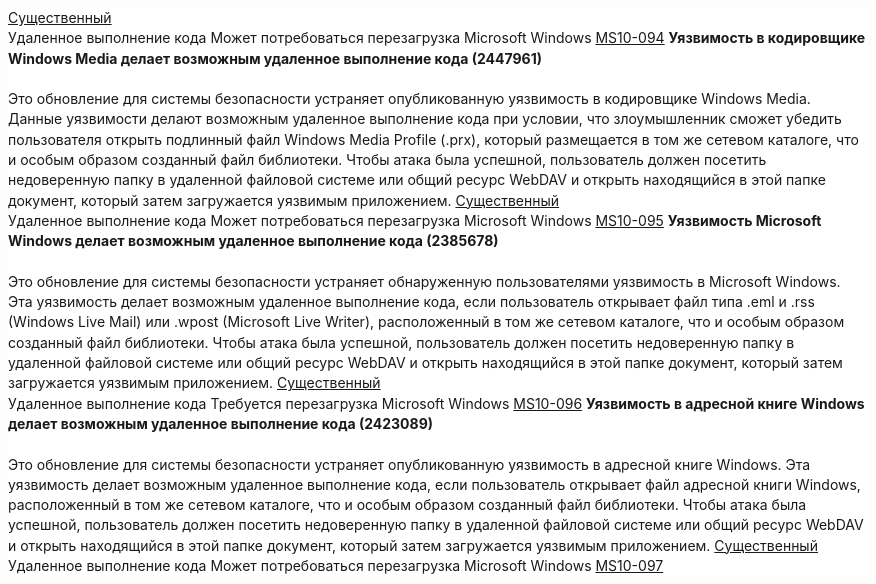 <td style="border:1px solid black;"><a href="http://go.microsoft.com/fwlink/?linkid=21140">Существенный</a><br />
Удаленное выполнение кода</td>
<td style="border:1px solid black;">Может потребоваться перезагрузка</td>
<td style="border:1px solid black;">Microsoft Windows</td>
</tr>
<tr class="odd">
<td style="border:1px solid black;"><a href="http://go.microsoft.com/fwlink/?linkid=206699">MS10-094</a></td>
<td style="border:1px solid black;"><strong>Уязвимость в кодировщике Windows Media делает возможным удаленное выполнение кода (2447961)</strong><br />
<br />
Это обновление для системы безопасности устраняет опубликованную уязвимость в кодировщике Windows Media. Данные уязвимости делают возможным удаленное выполнение кода при условии, что злоумышленник сможет убедить пользователя открыть подлинный файл Windows Media Profile (.prx), который размещается в том же сетевом каталоге, что и особым образом созданный файл библиотеки. Чтобы атака была успешной, пользователь должен посетить недоверенную папку в удаленной файловой системе или общий ресурс WebDAV и открыть находящийся в этой папке документ, который затем загружается уязвимым приложением.</td>
<td style="border:1px solid black;"><a href="http://go.microsoft.com/fwlink/?linkid=21140">Существенный</a><br />
Удаленное выполнение кода</td>
<td style="border:1px solid black;">Может потребоваться перезагрузка</td>
<td style="border:1px solid black;">Microsoft Windows</td>
</tr>
<tr class="even">
<td style="border:1px solid black;"><a href="http://go.microsoft.com/fwlink/?linkid=206683">MS10-095</a></td>
<td style="border:1px solid black;"><strong>Уязвимость Microsoft Windows делает возможным удаленное выполнение кода (2385678)</strong><br />
<br />
Это обновление для системы безопасности устраняет обнаруженную пользователями уязвимость в Microsoft Windows. Эта уязвимость делает возможным удаленное выполнение кода, если пользователь открывает файл типа .eml и .rss (Windows Live Mail) или .wpost (Microsoft Live Writer), расположенный в том же сетевом каталоге, что и особым образом созданный файл библиотеки. Чтобы атака была успешной, пользователь должен посетить недоверенную папку в удаленной файловой системе или общий ресурс WebDAV и открыть находящийся в этой папке документ, который затем загружается уязвимым приложением.</td>
<td style="border:1px solid black;"><a href="http://go.microsoft.com/fwlink/?linkid=21140">Существенный</a><br />
Удаленное выполнение кода</td>
<td style="border:1px solid black;">Требуется перезагрузка</td>
<td style="border:1px solid black;">Microsoft Windows</td>
</tr>
<tr class="odd">
<td style="border:1px solid black;"><a href="http://go.microsoft.com/fwlink/?linkid=206738">MS10-096</a></td>
<td style="border:1px solid black;"><strong>Уязвимость в адресной книге Windows делает возможным удаленное выполнение кода (2423089)</strong><br />
<br />
Это обновление для системы безопасности устраняет опубликованную уязвимость в адресной книге Windows. Эта уязвимость делает возможным удаленное выполнение кода, если пользователь открывает файл адресной книги Windows, расположенный в том же сетевом каталоге, что и особым образом созданный файл библиотеки. Чтобы атака была успешной, пользователь должен посетить недоверенную папку в удаленной файловой системе или общий ресурс WebDAV и открыть находящийся в этой папке документ, который затем загружается уязвимым приложением.</td>
<td style="border:1px solid black;"><a href="http://go.microsoft.com/fwlink/?linkid=21140">Существенный</a><br />
Удаленное выполнение кода</td>
<td style="border:1px solid black;">Может потребоваться перезагрузка</td>
<td style="border:1px solid black;">Microsoft Windows</td>
</tr>
<tr class="even">
<td style="border:1px solid black;"><a href="http://go.microsoft.com/fwlink/?linkid=206689">MS10-097</a></td>